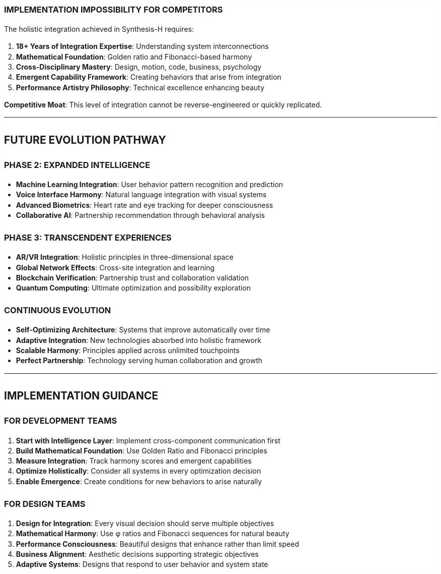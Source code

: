 ### IMPLEMENTATION IMPOSSIBILITY FOR COMPETITORS
The holistic integration achieved in Synthesis-H requires:
1. **18+ Years of Integration Expertise**: Understanding system interconnections
2. **Mathematical Foundation**: Golden ratio and Fibonacci-based harmony
3. **Cross-Disciplinary Mastery**: Design, motion, code, business, psychology
4. **Emergent Capability Framework**: Creating behaviors that arise from integration
5. **Performance Artistry Philosophy**: Technical excellence enhancing beauty

**Competitive Moat**: This level of integration cannot be reverse-engineered or quickly replicated.

---

## FUTURE EVOLUTION PATHWAY

### PHASE 2: EXPANDED INTELLIGENCE
- **Machine Learning Integration**: User behavior pattern recognition and prediction
- **Voice Interface Harmony**: Natural language integration with visual systems
- **Advanced Biometrics**: Heart rate and eye tracking for deeper consciousness
- **Collaborative AI**: Partnership recommendation through behavioral analysis

### PHASE 3: TRANSCENDENT EXPERIENCES
- **AR/VR Integration**: Holistic principles in three-dimensional space
- **Global Network Effects**: Cross-site integration and learning
- **Blockchain Verification**: Partnership trust and collaboration validation
- **Quantum Computing**: Ultimate optimization and possibility exploration

### CONTINUOUS EVOLUTION
- **Self-Optimizing Architecture**: Systems that improve automatically over time
- **Adaptive Integration**: New technologies absorbed into holistic framework
- **Scalable Harmony**: Principles applied across unlimited touchpoints
- **Perfect Partnership**: Technology serving human collaboration and growth

---

## IMPLEMENTATION GUIDANCE

### FOR DEVELOPMENT TEAMS
1. **Start with Intelligence Layer**: Implement cross-component communication first
2. **Build Mathematical Foundation**: Use Golden Ratio and Fibonacci principles
3. **Measure Integration**: Track harmony scores and emergent capabilities
4. **Optimize Holistically**: Consider all systems in every optimization decision
5. **Enable Emergence**: Create conditions for new behaviors to arise naturally

### FOR DESIGN TEAMS
1. **Design for Integration**: Every visual decision should serve multiple objectives
2. **Mathematical Harmony**: Use φ ratios and Fibonacci sequences for natural beauty
3. **Performance Consciousness**: Beautiful designs that enhance rather than limit speed
4. **Business Alignment**: Aesthetic decisions supporting strategic objectives
5. **Adaptive Systems**: Designs that respond to user behavior and system state
